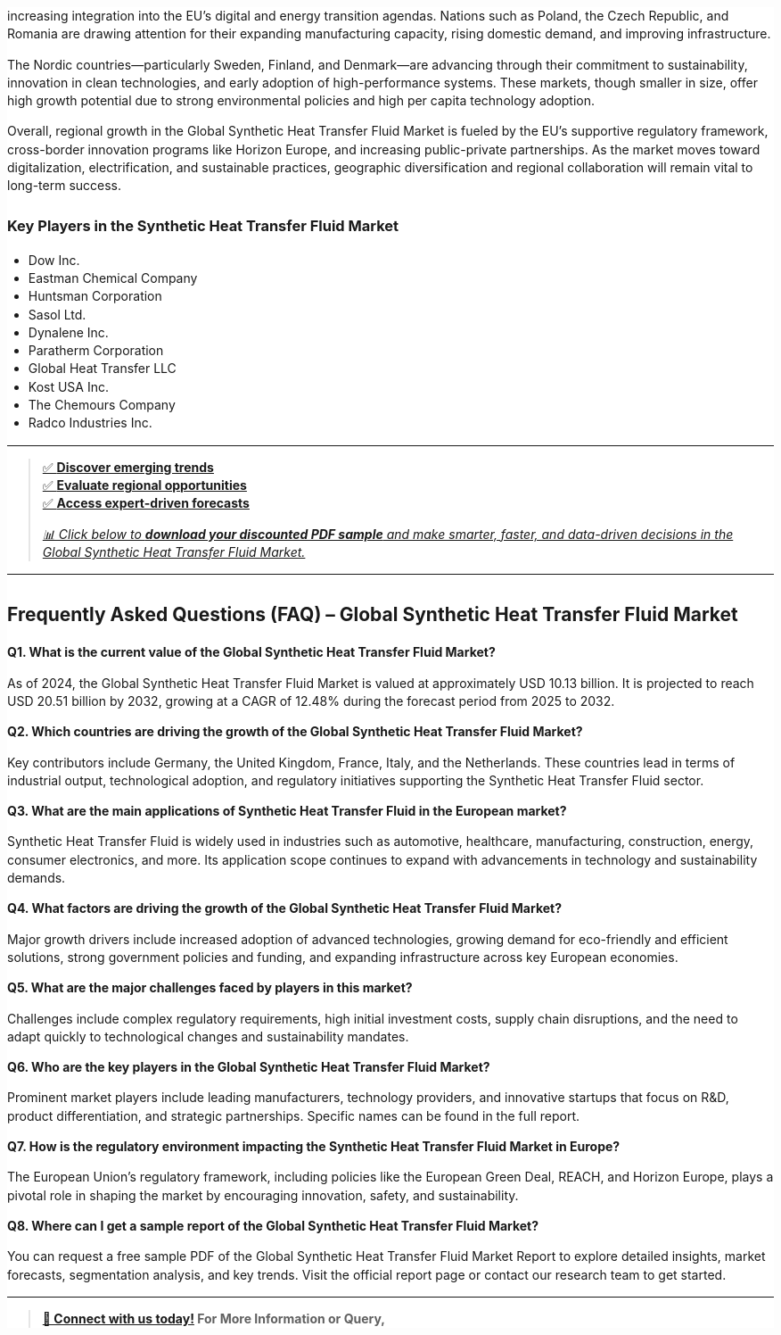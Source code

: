 increasing integration into the EU&rsquo;s digital and energy transition agendas. Nations such as Poland, the Czech Republic, and Romania are drawing attention for their expanding manufacturing capacity, rising domestic demand, and improving infrastructure.</p><p>The Nordic countries&mdash;particularly Sweden, Finland, and Denmark&mdash;are advancing through their commitment to sustainability, innovation in clean technologies, and early adoption of high-performance systems. These markets, though smaller in size, offer high growth potential due to strong environmental policies and high per capita technology adoption.</p><p>Overall, regional growth in the Global Synthetic Heat Transfer Fluid Market is fueled by the EU&rsquo;s supportive regulatory framework, cross-border innovation programs like Horizon Europe, and increasing public-private partnerships. As the market moves toward digitalization, electrification, and sustainable practices, geographic diversification and regional collaboration will remain vital to long-term success.</p><p><h3>Key Players in the Synthetic Heat Transfer Fluid Market </h3><ul><li>Dow Inc.</li><li> Eastman Chemical Company</li><li> Huntsman Corporation</li><li> Sasol Ltd.</li><li> Dynalene Inc.</li><li> Paratherm Corporation</li><li> Global Heat Transfer LLC</li><li> Kost USA Inc.</li><li> The Chemours Company</li><li> Radco Industries Inc.</li></ul></p><hr /><blockquote><p><a href="https://www.marketresearchintellect.com/ask-for-discount/?rid=952611&amp;amp;utm_source=Github-R&amp;amp;utm_medium=832">✅ <strong data-start="617" data-end="645">Discover emerging trends</strong></a><br data-start="645" data-end="648" /><a href="https://www.marketresearchintellect.com/ask-for-discount/?rid=952611&amp;amp;utm_source=Github-R&amp;amp;utm_medium=832"> ✅ <strong data-start="650" data-end="685">Evaluate regional opportunities</strong></a><br data-start="685" data-end="688" /><a href="https://www.marketresearchintellect.com/ask-for-discount/?rid=952611&amp;amp;utm_source=Github-R&amp;amp;utm_medium=832"> ✅ <strong data-start="690" data-end="724">Access expert-driven forecasts</strong></a></p><p class="" data-start="728" data-end="864"><em><a href="https://www.marketresearchintellect.com/ask-for-discount/?rid=952611&amp;amp;utm_source=Github-R&amp;amp;utm_medium=832">📊 Click below to <strong data-start="746" data-end="785">download your discounted PDF sample</strong> and make smarter, faster, and data-driven decisions in the Global Synthetic Heat Transfer Fluid Market.</a></em></p></blockquote><hr /><h2>Frequently Asked Questions (FAQ) &ndash; Global Synthetic Heat Transfer Fluid Market</h2><p><strong>Q1. What is the current value of the Global Synthetic Heat Transfer Fluid Market?</strong></p><p>As of 2024, the Global Synthetic Heat Transfer Fluid Market is valued at approximately USD 10.13 billion. It is projected to reach USD 20.51 billion by 2032, growing at a CAGR of 12.48% during the forecast period from 2025 to 2032.</p><p><strong>Q2. Which countries are driving the growth of the Global Synthetic Heat Transfer Fluid Market?</strong></p><p>Key contributors include Germany, the United Kingdom, France, Italy, and the Netherlands. These countries lead in terms of industrial output, technological adoption, and regulatory initiatives supporting the Synthetic Heat Transfer Fluid sector.</p><p><strong>Q3. What are the main applications of Synthetic Heat Transfer Fluid in the European market?</strong></p><p>Synthetic Heat Transfer Fluid is widely used in industries such as automotive, healthcare, manufacturing, construction, energy, consumer electronics, and more. Its application scope continues to expand with advancements in technology and sustainability demands.</p><p><strong>Q4. What factors are driving the growth of the Global Synthetic Heat Transfer Fluid Market?</strong></p><p>Major growth drivers include increased adoption of advanced technologies, growing demand for eco-friendly and efficient solutions, strong government policies and funding, and expanding infrastructure across key European economies.</p><p><strong>Q5. What are the major challenges faced by players in this market?</strong></p><p>Challenges include complex regulatory requirements, high initial investment costs, supply chain disruptions, and the need to adapt quickly to technological changes and sustainability mandates.</p><p><strong>Q6. Who are the key players in the Global Synthetic Heat Transfer Fluid Market?</strong></p><p>Prominent market players include leading manufacturers, technology providers, and innovative startups that focus on R&amp;D, product differentiation, and strategic partnerships. Specific names can be found in the full report.</p><p><strong>Q7. How is the regulatory environment impacting the Synthetic Heat Transfer Fluid Market in Europe?</strong></p><p>The European Union&rsquo;s regulatory framework, including policies like the European Green Deal, REACH, and Horizon Europe, plays a pivotal role in shaping the market by encouraging innovation, safety, and sustainability.</p><p><strong>Q8. Where can I get a sample report of the Global Synthetic Heat Transfer Fluid Market?</strong></p><p>You can request a free sample PDF of the Global Synthetic Heat Transfer Fluid Market Report to explore detailed insights, market forecasts, segmentation analysis, and key trends. Visit the official report page or contact our research team to get started.</p><hr /><blockquote><p><span class="font-[700]"><strong><a href="https://www.marketresearchintellect.com/product/global-synthetic-heat-transfer-fluid-market/?utm_source=Linkedin&utm_medium=832">📩 Connect with us today!</a> For More Information or Query,